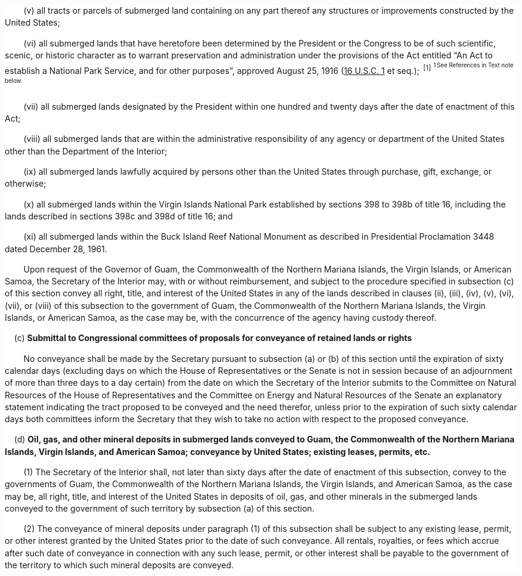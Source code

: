         (v) all tracts or parcels of submerged land containing on any part thereof any structures or improvements constructed by the United States;

        (vi) all submerged lands that have heretofore been determined by the President or the Congress to be of such scientific, scenic, or historic character as to warrant preservation and administration under the provisions of the Act entitled “An Act to establish a National Park Service, and for other purposes”, approved August 25, 1916 ([16 U.S.C. 1][/us/usc/t16/s1] et seq.);  <sup>\[1\]</sup>  <sup><sup> 1 See References in Text note below. </sup></sup> 

        (vii) all submerged lands designated by the President within one hundred and twenty days after the date of enactment of this Act;

        (viii) all submerged lands that are within the administrative responsibility of any agency or department of the United States other than the Department of the Interior;

        (ix) all submerged lands lawfully acquired by persons other than the United States through purchase, gift, exchange, or otherwise;

        (x) all submerged lands within the Virgin Islands National Park established by sections 398 to 398b of title 16, including the lands described in sections 398c and 398d of title 16; and

        (xi) all submerged lands within the Buck Island Reef National Monument as described in Presidential Proclamation 3448 dated December 28, 1961.

        Upon request of the Governor of Guam, the Commonwealth of the Northern Mariana Islands, the Virgin Islands, or American Samoa, the Secretary of the Interior may, with or without reimbursement, and subject to the procedure specified in subsection (c) of this section convey all right, title, and interest of the United States in any of the lands described in clauses (ii), (iii), (iv), (v), (vi), (vii), or (viii) of this subsection to the government of Guam, the Commonwealth of the Northern Mariana Islands, the Virgin Islands, or American Samoa, as the case may be, with the concurrence of the agency having custody thereof.

    (c) __Submittal to Congressional committees of proposals for conveyance of retained lands or rights__ 

        No conveyance shall be made by the Secretary pursuant to subsection (a) or (b) of this section until the expiration of sixty calendar days (excluding days on which the House of Representatives or the Senate is not in session because of an adjournment of more than three days to a day certain) from the date on which the Secretary of the Interior submits to the Committee on Natural Resources of the House of Representatives and the Committee on Energy and Natural Resources of the Senate an explanatory statement indicating the tract proposed to be conveyed and the need therefor, unless prior to the expiration of such sixty calendar days both committees inform the Secretary that they wish to take no action with respect to the proposed conveyance.

    (d) __Oil, gas, and other mineral deposits in submerged lands conveyed to Guam, the Commonwealth of the Northern Mariana Islands, Virgin Islands, and American Samoa; conveyance by United States; existing leases, permits, etc.__ 

        (1) The Secretary of the Interior shall, not later than sixty days after the date of enactment of this subsection, convey to the governments of Guam, the Commonwealth of the Northern Mariana Islands, the Virgin Islands, and American Samoa, as the case may be, all right, title, and interest of the United States in deposits of oil, gas, and other minerals in the submerged lands conveyed to the government of such territory by subsection (a) of this section.

        (2) The conveyance of mineral deposits under paragraph (1) of this subsection shall be subject to any existing lease, permit, or other interest granted by the United States prior to the date of such conveyance. All rentals, royalties, or fees which accrue after such date of conveyance in connection with any such lease, permit, or other interest shall be payable to the government of the territory to which such mineral deposits are conveyed.


[/us/stat/84/1204]: https://publicdocs.github.io/go/links?ns=uslm&ref=%2Fus%2Fstat%2F84%2F1204
[/us/stat/86/1135]: https://publicdocs.github.io/go/links?ns=uslm&ref=%2Fus%2Fstat%2F86%2F1135
[/us/usc/t16/s1]: https://publicdocs.github.io/go/links?ns=uslm&ref=%2Fus%2Fusc%2Ft16%2Fs1
[/us/pl/93/435/s1]: https://publicdocs.github.io/go/links?ns=uslm&ref=%2Fus%2Fpl%2F93%2F435%2Fs1
[/us/stat/88/1210]: https://publicdocs.github.io/go/links?ns=uslm&ref=%2Fus%2Fstat%2F88%2F1210
[/us/pl/96/205/s607]: https://publicdocs.github.io/go/links?ns=uslm&ref=%2Fus%2Fpl%2F96%2F205%2Fs607
[/us/stat/94/91]: https://publicdocs.github.io/go/links?ns=uslm&ref=%2Fus%2Fstat%2F94%2F91
[/us/pl/103/437/s17/b]: https://publicdocs.github.io/go/links?ns=uslm&ref=%2Fus%2Fpl%2F103%2F437%2Fs17%2Fb
[/us/stat/108/4595]: https://publicdocs.github.io/go/links?ns=uslm&ref=%2Fus%2Fstat%2F108%2F4595
[/us/pl/113/34/s1/a]: https://publicdocs.github.io/go/links?ns=uslm&ref=%2Fus%2Fpl%2F113%2F34%2Fs1%2Fa
[/us/stat/127/518]: https://publicdocs.github.io/go/links?ns=uslm&ref=%2Fus%2Fstat%2F127%2F518
[/us/stat/84/1204]: https://publicdocs.github.io/go/links?ns=uslm&ref=%2Fus%2Fstat%2F84%2F1204
[/us/stat/86/1135]: https://publicdocs.github.io/go/links?ns=uslm&ref=%2Fus%2Fstat%2F86%2F1135
[/us/pl/91/511/s201]: https://publicdocs.github.io/go/links?ns=uslm&ref=%2Fus%2Fpl%2F91%2F511%2Fs201
[/us/stat/84/1204]: https://publicdocs.github.io/go/links?ns=uslm&ref=%2Fus%2Fstat%2F84%2F1204
[/us/pl/92/545/s201]: https://publicdocs.github.io/go/links?ns=uslm&ref=%2Fus%2Fpl%2F92%2F545%2Fs201
[/us/stat/86/1138]: https://publicdocs.github.io/go/links?ns=uslm&ref=%2Fus%2Fstat%2F86%2F1138
[/us/pl/93/435]: https://publicdocs.github.io/go/links?ns=uslm&ref=%2Fus%2Fpl%2F93%2F435
[/us/usc/t16/s1]: https://publicdocs.github.io/go/links?ns=uslm&ref=%2Fus%2Fusc%2Ft16%2Fs1
[/us/act/1916-08-25/ch408]: https://publicdocs.github.io/go/links?ns=uslm&ref=%2Fus%2Fact%2F1916-08-25%2Fch408
[/us/stat/39/535]: https://publicdocs.github.io/go/links?ns=uslm&ref=%2Fus%2Fstat%2F39%2F535
[/us/usc/t43/s1457]: https://publicdocs.github.io/go/links?ns=uslm&ref=%2Fus%2Fusc%2Ft43%2Fs1457
[/us/usc/t16/s1]: https://publicdocs.github.io/go/links?ns=uslm&ref=%2Fus%2Fusc%2Ft16%2Fs1
[/us/usc/t18/s1865/a]: https://publicdocs.github.io/go/links?ns=uslm&ref=%2Fus%2Fusc%2Ft18%2Fs1865%2Fa
[/us/pl/113/287]: https://publicdocs.github.io/go/links?ns=uslm&ref=%2Fus%2Fpl%2F113%2F287
[/us/stat/128/3094]: https://publicdocs.github.io/go/links?ns=uslm&ref=%2Fus%2Fstat%2F128%2F3094
[/us/usc/t54/s100101]: https://publicdocs.github.io/go/links?ns=uslm&ref=%2Fus%2Fusc%2Ft54%2Fs100101
[/us/usc/t16/s398b]: https://publicdocs.github.io/go/links?ns=uslm&ref=%2Fus%2Fusc%2Ft16%2Fs398b
[/us/pl/85/404]: https://publicdocs.github.io/go/links?ns=uslm&ref=%2Fus%2Fpl%2F85%2F404
[/us/stat/72/112]: https://publicdocs.github.io/go/links?ns=uslm&ref=%2Fus%2Fstat%2F72%2F112
[/us/pl/96/205]: https://publicdocs.github.io/go/links?ns=uslm&ref=%2Fus%2Fpl%2F96%2F205
[/us/pl/113/34]: https://publicdocs.github.io/go/links?ns=uslm&ref=%2Fus%2Fpl%2F113%2F34
[/us/pl/103/437]: https://publicdocs.github.io/go/links?ns=uslm&ref=%2Fus%2Fpl%2F103%2F437
[/us/pl/96/205/s607/b]: https://publicdocs.github.io/go/links?ns=uslm&ref=%2Fus%2Fpl%2F96%2F205%2Fs607%2Fb
[/us/pl/96/205/s607/a]: https://publicdocs.github.io/go/links?ns=uslm&ref=%2Fus%2Fpl%2F96%2F205%2Fs607%2Fa
[/us/pl/113/34/s1/b]: https://publicdocs.github.io/go/links?ns=uslm&ref=%2Fus%2Fpl%2F113%2F34%2Fs1%2Fb
[/us/stat/127/518]: https://publicdocs.github.io/go/links?ns=uslm&ref=%2Fus%2Fstat%2F127%2F518
[/us/usc/t48/s1706]: https://publicdocs.github.io/go/links?ns=uslm&ref=%2Fus%2Fusc%2Ft48%2Fs1706
[/us/pl/93/435]: https://publicdocs.github.io/go/links?ns=uslm&ref=%2Fus%2Fpl%2F93%2F435
[/us/stat/76/1441]: https://publicdocs.github.io/go/links?ns=uslm&ref=%2Fus%2Fstat%2F76%2F1441
[/us/pl/93/435/s1/a]: https://publicdocs.github.io/go/links?ns=uslm&ref=%2Fus%2Fpl%2F93%2F435%2Fs1%2Fa
[/us/stat/88/1210]: https://publicdocs.github.io/go/links?ns=uslm&ref=%2Fus%2Fstat%2F88%2F1210
[/us/act/1906-06-08/s2]: https://publicdocs.github.io/go/links?ns=uslm&ref=%2Fus%2Fact%2F1906-06-08%2Fs2
[/us/stat/34/225]: https://publicdocs.github.io/go/links?ns=uslm&ref=%2Fus%2Fstat%2F34%2F225
[/us/usc/t16/s431]: https://publicdocs.github.io/go/links?ns=uslm&ref=%2Fus%2Fusc%2Ft16%2Fs431
[/us/usc/t54/s320301/a]: https://publicdocs.github.io/go/links?ns=uslm&ref=%2Fus%2Fusc%2Ft54%2Fs320301%2Fa
[/us/pl/93/435/s1/b/vii]: https://publicdocs.github.io/go/links?ns=uslm&ref=%2Fus%2Fpl%2F93%2F435%2Fs1%2Fb%2Fvii
[/us/stat/88/1210]: https://publicdocs.github.io/go/links?ns=uslm&ref=%2Fus%2Fstat%2F88%2F1210
[/us/pl/93/435/s1/a]: https://publicdocs.github.io/go/links?ns=uslm&ref=%2Fus%2Fpl%2F93%2F435%2Fs1%2Fa
[/us/act/1906-06-08/s2]: https://publicdocs.github.io/go/links?ns=uslm&ref=%2Fus%2Fact%2F1906-06-08%2Fs2
[/us/stat/34/225]: https://publicdocs.github.io/go/links?ns=uslm&ref=%2Fus%2Fstat%2F34%2F225
[/us/usc/t16/s431]: https://publicdocs.github.io/go/links?ns=uslm&ref=%2Fus%2Fusc%2Ft16%2Fs431
[/us/usc/t54/s320301/a]: https://publicdocs.github.io/go/links?ns=uslm&ref=%2Fus%2Fusc%2Ft54%2Fs320301%2Fa
[/us/pl/93/435/s1/a]: https://publicdocs.github.io/go/links?ns=uslm&ref=%2Fus%2Fpl%2F93%2F435%2Fs1%2Fa
[/us/stat/88/1210]: https://publicdocs.github.io/go/links?ns=uslm&ref=%2Fus%2Fstat%2F88%2F1210
[/us/pl/93/435/s1/b/vii]: https://publicdocs.github.io/go/links?ns=uslm&ref=%2Fus%2Fpl%2F93%2F435%2Fs1%2Fb%2Fvii
[/us/stat/88/1210]: https://publicdocs.github.io/go/links?ns=uslm&ref=%2Fus%2Fstat%2F88%2F1210
[/us/pl/93/425/s1/a]: https://publicdocs.github.io/go/links?ns=uslm&ref=%2Fus%2Fpl%2F93%2F425%2Fs1%2Fa
[/us/pl/93/435/s1/a]: https://publicdocs.github.io/go/links?ns=uslm&ref=%2Fus%2Fpl%2F93%2F435%2Fs1%2Fa
[/us/pl/113/34/s1]: https://publicdocs.github.io/go/links?ns=uslm&ref=%2Fus%2Fpl%2F113%2F34%2Fs1